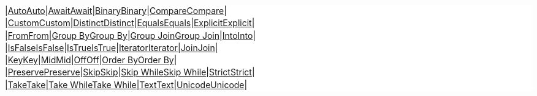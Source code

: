 |[<span data-ttu-id="a8a57-287">Auto</span><span class="sxs-lookup"><span data-stu-id="a8a57-287">Auto</span></span>](../../../visual-basic/language-reference/modifiers/auto.md)|[<span data-ttu-id="a8a57-288">Await</span><span class="sxs-lookup"><span data-stu-id="a8a57-288">Await</span></span>](../../../visual-basic/language-reference/operators/await-operator.md)|[<span data-ttu-id="a8a57-289">Binary</span><span class="sxs-lookup"><span data-stu-id="a8a57-289">Binary</span></span>](../../../visual-basic/language-reference/statements/option-compare-statement.md)|[<span data-ttu-id="a8a57-290">Compare</span><span class="sxs-lookup"><span data-stu-id="a8a57-290">Compare</span></span>](../../../visual-basic/language-reference/statements/option-compare-statement.md)|  
|[<span data-ttu-id="a8a57-291">Custom</span><span class="sxs-lookup"><span data-stu-id="a8a57-291">Custom</span></span>](../../../visual-basic/language-reference/statements/event-statement.md)|[<span data-ttu-id="a8a57-292">Distinct</span><span class="sxs-lookup"><span data-stu-id="a8a57-292">Distinct</span></span>](../../../visual-basic/language-reference/queries/distinct-clause.md)|[<span data-ttu-id="a8a57-293">Equals</span><span class="sxs-lookup"><span data-stu-id="a8a57-293">Equals</span></span>](../../../visual-basic/language-reference/queries/equals-clause.md)|[<span data-ttu-id="a8a57-294">Explicit</span><span class="sxs-lookup"><span data-stu-id="a8a57-294">Explicit</span></span>](../../../visual-basic/language-reference/statements/option-explicit-statement.md)|  
|[<span data-ttu-id="a8a57-295">From</span><span class="sxs-lookup"><span data-stu-id="a8a57-295">From</span></span>](../../../visual-basic/language-reference/queries/from-clause.md)|[<span data-ttu-id="a8a57-296">Group By</span><span class="sxs-lookup"><span data-stu-id="a8a57-296">Group By</span></span>](../../../visual-basic/language-reference/queries/group-by-clause.md)|[<span data-ttu-id="a8a57-297">Group Join</span><span class="sxs-lookup"><span data-stu-id="a8a57-297">Group Join</span></span>](../../../visual-basic/language-reference/queries/group-join-clause.md)|[<span data-ttu-id="a8a57-298">Into</span><span class="sxs-lookup"><span data-stu-id="a8a57-298">Into</span></span>](../../../visual-basic/language-reference/statements/into-clause.md)|  
|[<span data-ttu-id="a8a57-299">IsFalse</span><span class="sxs-lookup"><span data-stu-id="a8a57-299">IsFalse</span></span>](../../../visual-basic/language-reference/operators/isfalse-operator.md)|[<span data-ttu-id="a8a57-300">IsTrue</span><span class="sxs-lookup"><span data-stu-id="a8a57-300">IsTrue</span></span>](../../../visual-basic/language-reference/operators/istrue-operator.md)|[<span data-ttu-id="a8a57-301">Iterator</span><span class="sxs-lookup"><span data-stu-id="a8a57-301">Iterator</span></span>](../../../visual-basic/language-reference/modifiers/iterator.md)|[<span data-ttu-id="a8a57-302">Join</span><span class="sxs-lookup"><span data-stu-id="a8a57-302">Join</span></span>](../../../visual-basic/language-reference/queries/join-clause.md)|  
|[<span data-ttu-id="a8a57-303">Key</span><span class="sxs-lookup"><span data-stu-id="a8a57-303">Key</span></span>](../../../visual-basic/language-reference/modifiers/key.md)|[<span data-ttu-id="a8a57-304">Mid</span><span class="sxs-lookup"><span data-stu-id="a8a57-304">Mid</span></span>](../../../visual-basic/language-reference/statements/mid-statement.md)|[<span data-ttu-id="a8a57-305">Off</span><span class="sxs-lookup"><span data-stu-id="a8a57-305">Off</span></span>](../../../visual-basic/misc/off.md)|[<span data-ttu-id="a8a57-306">Order By</span><span class="sxs-lookup"><span data-stu-id="a8a57-306">Order By</span></span>](../../../visual-basic/language-reference/queries/order-by-clause.md)|  
|[<span data-ttu-id="a8a57-307">Preserve</span><span class="sxs-lookup"><span data-stu-id="a8a57-307">Preserve</span></span>](../../../visual-basic/language-reference/statements/redim-statement.md)|[<span data-ttu-id="a8a57-308">Skip</span><span class="sxs-lookup"><span data-stu-id="a8a57-308">Skip</span></span>](../../../visual-basic/language-reference/queries/skip-clause.md)|[<span data-ttu-id="a8a57-309">Skip While</span><span class="sxs-lookup"><span data-stu-id="a8a57-309">Skip While</span></span>](../../../visual-basic/language-reference/queries/skip-while-clause.md)|[<span data-ttu-id="a8a57-310">Strict</span><span class="sxs-lookup"><span data-stu-id="a8a57-310">Strict</span></span>](../../../visual-basic/language-reference/statements/option-strict-statement.md)|  
|[<span data-ttu-id="a8a57-311">Take</span><span class="sxs-lookup"><span data-stu-id="a8a57-311">Take</span></span>](../../../visual-basic/language-reference/queries/take-clause.md)|[<span data-ttu-id="a8a57-312">Take While</span><span class="sxs-lookup"><span data-stu-id="a8a57-312">Take While</span></span>](../../../visual-basic/language-reference/queries/take-while-clause.md)|[<span data-ttu-id="a8a57-313">Text</span><span class="sxs-lookup"><span data-stu-id="a8a57-313">Text</span></span>](../../../visual-basic/language-reference/statements/option-compare-statement.md)|[<span data-ttu-id="a8a57-314">Unicode</span><span class="sxs-lookup"><span data-stu-id="a8a57-314">Unicode</span></span>](../../../visual-basic/language-reference/modifiers/unicode.md)|  